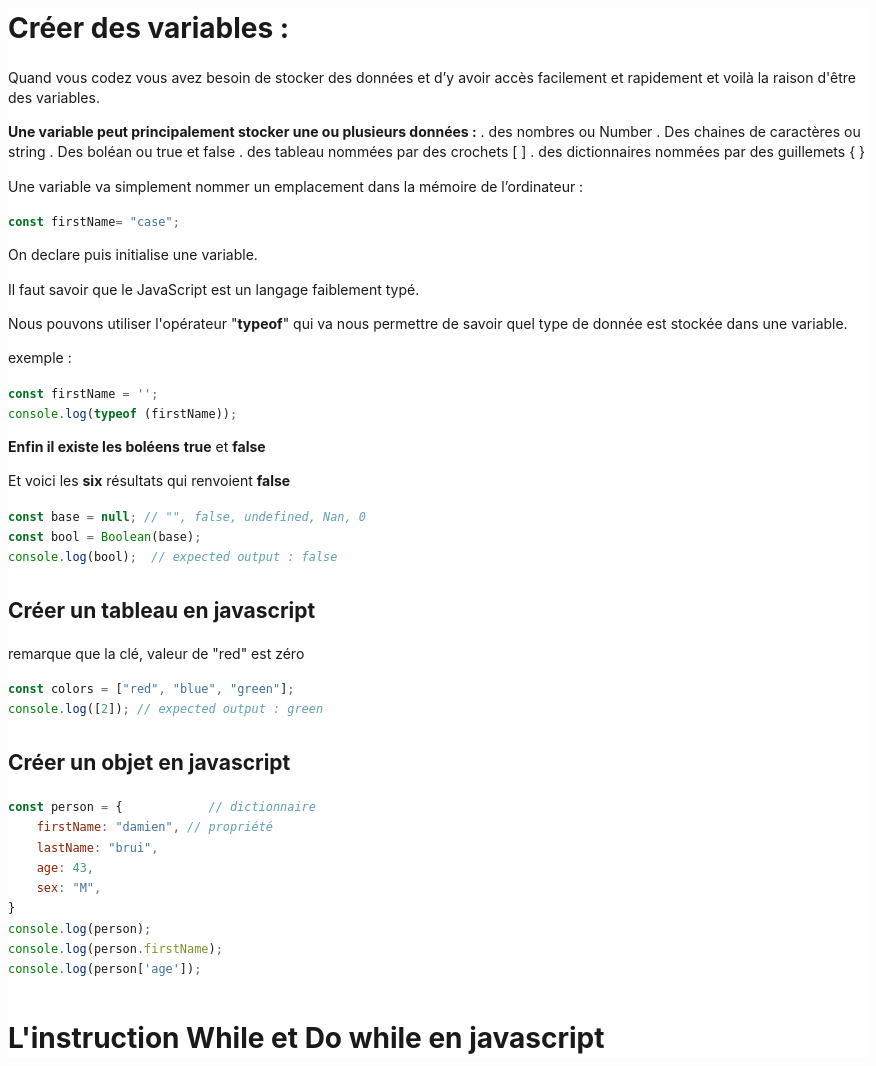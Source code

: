 # **Créer des variables :**

Quand vous codez vous avez besoin de stocker des données et d’y avoir accès facilement et rapidement et voilà la raison d'être des variables.

 **Une variable peut principalement stocker une ou plusieurs données :**
. des nombres ou Number
. Des chaines de caractères ou string
. Des boléan ou true et false
. des tableau nommées par des  crochets [ ]
. des dictionnaires nommées par des guillemets { }

Une variable va simplement nommer un emplacement dans la mémoire de l’ordinateur :
```javascript
const firstName= "case";
```
On declare puis initialise une variable.

Il faut savoir que le JavaScript est un langage faiblement typé.

Nous pouvons utiliser l'opérateur "**typeof**" qui va nous permettre de savoir quel type de donnée est stockée dans une variable.

exemple :
```javascript
const firstName = '';
console.log(typeof (firstName));
```
**Enfin il existe les boléens** **true** et **false**

 Et voici les **six** résultats qui renvoient **false**
```javascript
const base = null; // "", false, undefined, Nan, 0
const bool = Boolean(base);
console.log(bool);  // expected output : false
```

## Créer un tableau en javascript

remarque que la clé, valeur de "red" est zéro
```javascript
const colors = ["red", "blue", "green"];
console.log([2]); // expected output : green
```

## Créer un objet en javascript
```javascript
const person = {            // dictionnaire
    firstName: "damien", // propriété
    lastName: "brui",
    age: 43,
    sex: "M",
}
console.log(person);
console.log(person.firstName);
console.log(person['age']);
```
# **L'instruction While et Do while en javascript**
